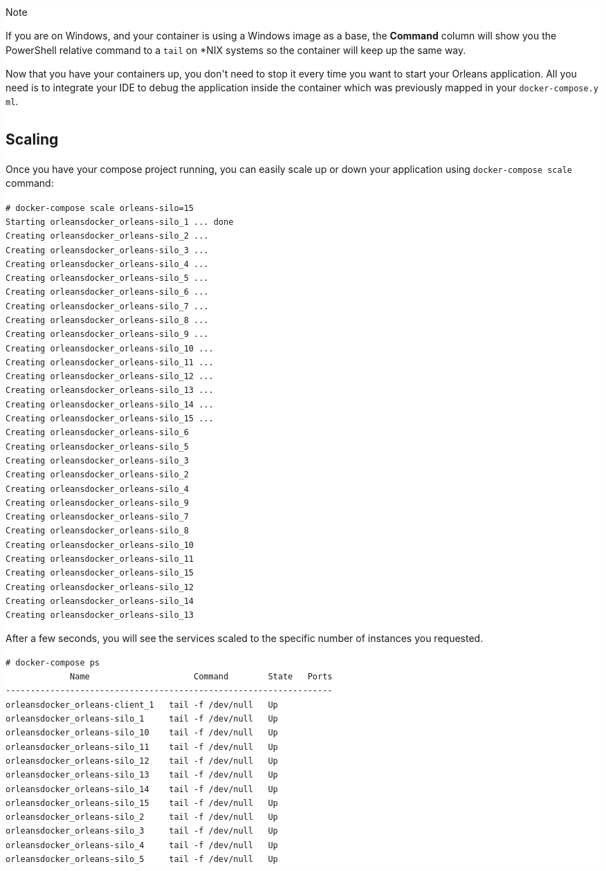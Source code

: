 > [!NOTE]
> If you are on Windows, and your container is using a Windows image as a base, the **Command** column will show you the PowerShell relative command to a `tail` on *NIX systems so the container will keep up the same way.

Now that you have your containers up, you don't need to stop it every time you want to start your Orleans application. All you need is to integrate your IDE to debug the application inside the container which was previously mapped in your `docker-compose.yml`.

## Scaling

Once you have your compose project running, you can easily scale up or down your application using `docker-compose scale` command:

```shell
# docker-compose scale orleans-silo=15
Starting orleansdocker_orleans-silo_1 ... done
Creating orleansdocker_orleans-silo_2 ...
Creating orleansdocker_orleans-silo_3 ...
Creating orleansdocker_orleans-silo_4 ...
Creating orleansdocker_orleans-silo_5 ...
Creating orleansdocker_orleans-silo_6 ...
Creating orleansdocker_orleans-silo_7 ...
Creating orleansdocker_orleans-silo_8 ...
Creating orleansdocker_orleans-silo_9 ...
Creating orleansdocker_orleans-silo_10 ...
Creating orleansdocker_orleans-silo_11 ...
Creating orleansdocker_orleans-silo_12 ...
Creating orleansdocker_orleans-silo_13 ...
Creating orleansdocker_orleans-silo_14 ...
Creating orleansdocker_orleans-silo_15 ...
Creating orleansdocker_orleans-silo_6
Creating orleansdocker_orleans-silo_5
Creating orleansdocker_orleans-silo_3
Creating orleansdocker_orleans-silo_2
Creating orleansdocker_orleans-silo_4
Creating orleansdocker_orleans-silo_9
Creating orleansdocker_orleans-silo_7
Creating orleansdocker_orleans-silo_8
Creating orleansdocker_orleans-silo_10
Creating orleansdocker_orleans-silo_11
Creating orleansdocker_orleans-silo_15
Creating orleansdocker_orleans-silo_12
Creating orleansdocker_orleans-silo_14
Creating orleansdocker_orleans-silo_13
```

After a few seconds, you will see the services scaled to the specific number of instances you requested.

```shell
# docker-compose ps
             Name                     Command        State   Ports
------------------------------------------------------------------
orleansdocker_orleans-client_1   tail -f /dev/null   Up
orleansdocker_orleans-silo_1     tail -f /dev/null   Up
orleansdocker_orleans-silo_10    tail -f /dev/null   Up
orleansdocker_orleans-silo_11    tail -f /dev/null   Up
orleansdocker_orleans-silo_12    tail -f /dev/null   Up
orleansdocker_orleans-silo_13    tail -f /dev/null   Up
orleansdocker_orleans-silo_14    tail -f /dev/null   Up
orleansdocker_orleans-silo_15    tail -f /dev/null   Up
orleansdocker_orleans-silo_2     tail -f /dev/null   Up
orleansdocker_orleans-silo_3     tail -f /dev/null   Up
orleansdocker_orleans-silo_4     tail -f /dev/null   Up
orleansdocker_orleans-silo_5     tail -f /dev/null   Up
```